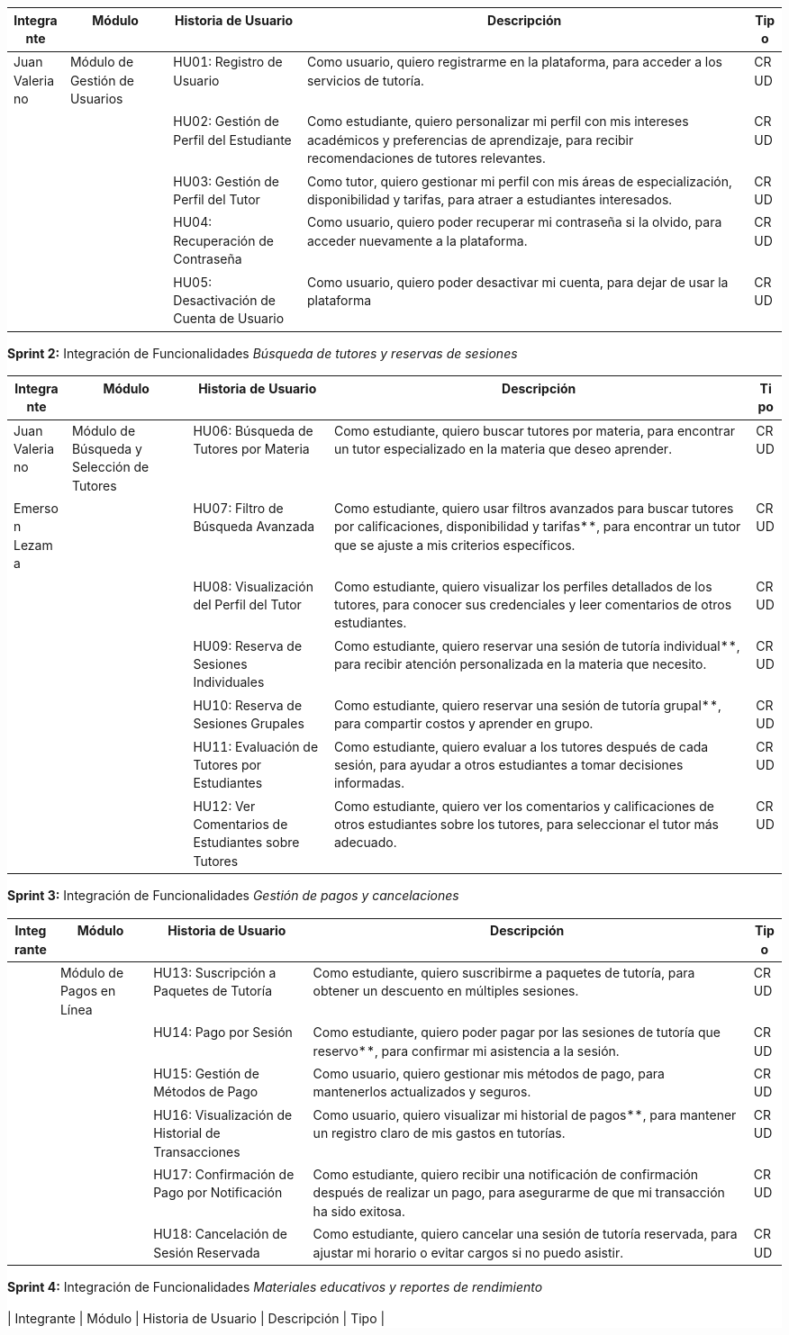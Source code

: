 | Integrante     | Módulo                             | Historia de Usuario                    | Descripción                                                                                        | Tipo |
|----------------|------------------------------------|----------------------------------------|----------------------------------------------------------------------------------------------------|------|
| Juan Valeriano | Módulo de Gestión de Usuarios      | HU01: Registro de Usuario              | Como usuario, quiero registrarme en la plataforma, para acceder a los servicios de tutoría.| CRUD |
|                |                                    | HU02: Gestión de Perfil del Estudiante | Como estudiante, quiero personalizar mi perfil con mis intereses académicos y preferencias de aprendizaje, para recibir recomendaciones de tutores relevantes.| CRUD |
|                |                                    | HU03: Gestión de Perfil del Tutor      | Como tutor, quiero gestionar mi perfil con mis áreas de especialización, disponibilidad y tarifas, para atraer a estudiantes interesados. | CRUD |
|                |                                    | HU04: Recuperación de Contraseña       |Como usuario, quiero poder recuperar mi contraseña si la olvido, para acceder nuevamente a la plataforma. | CRUD |
|                |                                    | HU05: Desactivación de Cuenta de Usuario| Como usuario, quiero poder desactivar mi cuenta, para dejar de usar la plataforma | CRUD |



**Sprint 2:** Integración de Funcionalidades 
*Búsqueda de tutores y reservas de sesiones*

| Integrante     | Módulo                             | Historia de Usuario                      | Descripción                                                                                       | Tipo |
|----------------|------------------------------------|------------------------------------------|---------------------------------------------------------------------------------------------------|------|
| Juan Valeriano | Módulo de Búsqueda y Selección de Tutores| HU06: Búsqueda de Tutores por Materia    | Como estudiante, quiero buscar tutores por materia, para encontrar un tutor especializado en la materia que deseo aprender.| CRUD |
| Emerson Lezama |                                    | HU07: Filtro de Búsqueda Avanzada        | Como estudiante, quiero usar filtros avanzados para buscar tutores por calificaciones, disponibilidad y tarifas**, para encontrar un tutor que se ajuste a mis criterios específicos.| CRUD |
|                |                                    | HU08: Visualización del Perfil del Tutor | Como estudiante, quiero visualizar los perfiles detallados de los tutores, para conocer sus credenciales y leer comentarios de otros estudiantes. | CRUD |
|                |                                    | HU09: Reserva de Sesiones Individuales   |Como estudiante, quiero reservar una sesión de tutoría individual**, para recibir atención personalizada en la materia que necesito.| CRUD |
|                |                                    | HU10: Reserva de Sesiones Grupales       |Como estudiante, quiero reservar una sesión de tutoría grupal**, para compartir costos y aprender en grupo.| CRUD |
|                |                                    | HU11: Evaluación de Tutores por Estudiantes     |Como estudiante, quiero evaluar a los tutores después de cada sesión, para ayudar a otros estudiantes a tomar decisiones informadas.| CRUD |
|                |                                    | HU12: Ver Comentarios de Estudiantes sobre Tutores       |Como estudiante, quiero ver los comentarios y calificaciones de otros estudiantes sobre los tutores, para seleccionar el tutor más adecuado.| CRUD |



**Sprint 3:** Integración de Funcionalidades
*Gestión de pagos y cancelaciones*

| Integrante | Módulo                    | Historia de Usuario                     | Descripción                                                                                     | Tipo |
|------------|---------------------------|-----------------------------------------|-------------------------------------------------------------------------------------------------|------|
|            | Módulo de Pagos en Línea  | HU13: Suscripción a Paquetes de Tutoría | Como estudiante, quiero suscribirme a paquetes de tutoría, para obtener un descuento en múltiples sesiones.| CRUD |
|            |                           | HU14: Pago por Sesión                   | Como estudiante, quiero poder pagar por las sesiones de tutoría que reservo**, para confirmar mi asistencia a la sesión.| CRUD |
|            |                           | HU15: Gestión de Métodos de Pago        | Como usuario, quiero gestionar mis métodos de pago, para mantenerlos actualizados y seguros.| CRUD |
|            |                           | HU16: Visualización de Historial de Transacciones|Como usuario, quiero visualizar mi historial de pagos**, para mantener un registro claro de mis gastos en tutorías.| CRUD |
|            |                           | HU17: Confirmación de Pago por Notificación |Como estudiante, quiero recibir una notificación de confirmación después de realizar un pago, para asegurarme de que mi transacción ha sido exitosa.| CRUD |
|            |                           | HU18: Cancelación de Sesión Reservada  |Como estudiante, quiero cancelar una sesión de tutoría reservada, para ajustar mi horario o evitar cargos si no puedo asistir.| CRUD |



**Sprint 4:** Integración de Funcionalidades
*Materiales educativos y reportes de rendimiento*

| Integrante | Módulo                    | Historia de Usuario                                       | Descripción                                                                                                                                   | Tipo |
